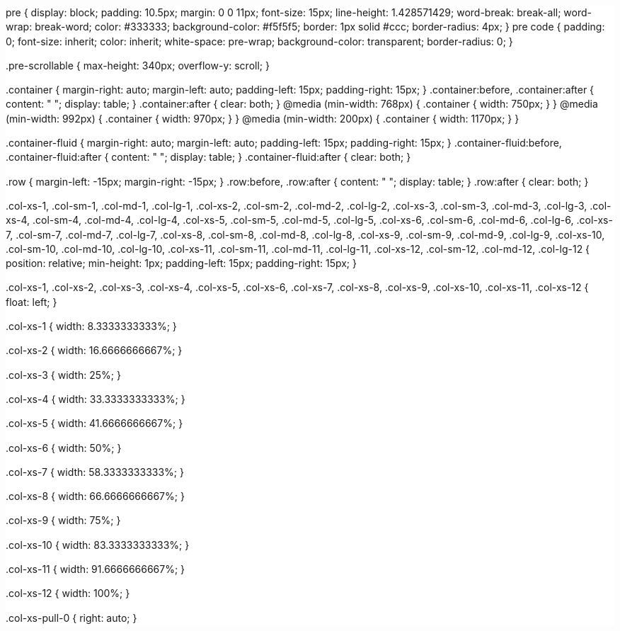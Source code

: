 pre { display: block; padding: 10.5px; margin: 0 0 11px; font-size: 15px; line-height: 1.428571429; word-break: break-all; word-wrap: break-word; color: #333333; background-color: #f5f5f5; border: 1px solid #ccc; border-radius: 4px; }
pre code { padding: 0; font-size: inherit; color: inherit; white-space: pre-wrap; background-color: transparent; border-radius: 0; }

.pre-scrollable { max-height: 340px; overflow-y: scroll; }

.container { margin-right: auto; margin-left: auto; padding-left: 15px; padding-right: 15px; }
.container:before, .container:after { content: " "; display: table; }
.container:after { clear: both; }
@media (min-width: 768px) { .container { width: 750px; } }
@media (min-width: 992px) { .container { width: 970px; } }
@media (min-width: 200px) { .container { width: 1170px; } }

.container-fluid { margin-right: auto; margin-left: auto; padding-left: 15px; padding-right: 15px; }
.container-fluid:before, .container-fluid:after { content: " "; display: table; }
.container-fluid:after { clear: both; }

.row { margin-left: -15px; margin-right: -15px; }
.row:before, .row:after { content: " "; display: table; }
.row:after { clear: both; }

.col-xs-1, .col-sm-1, .col-md-1, .col-lg-1, .col-xs-2, .col-sm-2, .col-md-2, .col-lg-2, .col-xs-3, .col-sm-3, .col-md-3, .col-lg-3, .col-xs-4, .col-sm-4, .col-md-4, .col-lg-4, .col-xs-5, .col-sm-5, .col-md-5, .col-lg-5, .col-xs-6, .col-sm-6, .col-md-6, .col-lg-6, .col-xs-7, .col-sm-7, .col-md-7, .col-lg-7, .col-xs-8, .col-sm-8, .col-md-8, .col-lg-8, .col-xs-9, .col-sm-9, .col-md-9, .col-lg-9, .col-xs-10, .col-sm-10, .col-md-10, .col-lg-10, .col-xs-11, .col-sm-11, .col-md-11, .col-lg-11, .col-xs-12, .col-sm-12, .col-md-12, .col-lg-12 { position: relative; min-height: 1px; padding-left: 15px; padding-right: 15px; }

.col-xs-1, .col-xs-2, .col-xs-3, .col-xs-4, .col-xs-5, .col-xs-6, .col-xs-7, .col-xs-8, .col-xs-9, .col-xs-10, .col-xs-11, .col-xs-12 { float: left; }

.col-xs-1 { width: 8.3333333333%; }

.col-xs-2 { width: 16.6666666667%; }

.col-xs-3 { width: 25%; }

.col-xs-4 { width: 33.3333333333%; }

.col-xs-5 { width: 41.6666666667%; }

.col-xs-6 { width: 50%; }

.col-xs-7 { width: 58.3333333333%; }

.col-xs-8 { width: 66.6666666667%; }

.col-xs-9 { width: 75%; }

.col-xs-10 { width: 83.3333333333%; }

.col-xs-11 { width: 91.6666666667%; }

.col-xs-12 { width: 100%; }

.col-xs-pull-0 { right: auto; }
